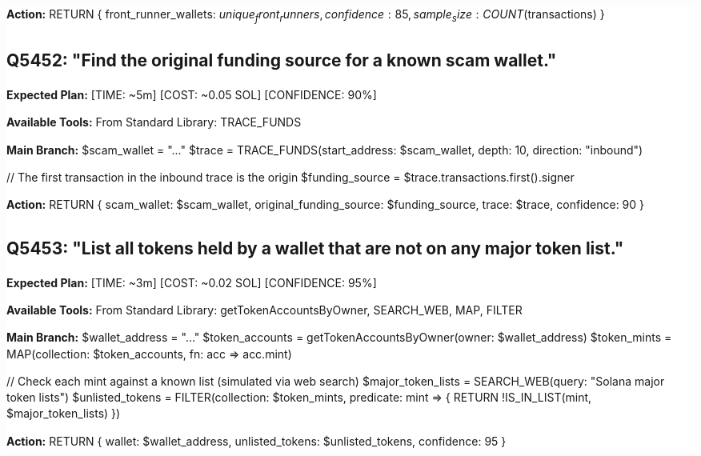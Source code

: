 **Action:**
RETURN {
  front_runner_wallets: $unique_front_runners,
  confidence: 85,
  sample_size: COUNT($transactions)
}

## Q5452: "Find the original funding source for a known scam wallet."

**Expected Plan:**
[TIME: ~5m] [COST: ~0.05 SOL] [CONFIDENCE: 90%]

**Available Tools:**
From Standard Library: TRACE_FUNDS

**Main Branch:**
$scam_wallet = "..."
$trace = TRACE_FUNDS(start_address: $scam_wallet, depth: 10, direction: "inbound")

// The first transaction in the inbound trace is the origin
$funding_source = $trace.transactions.first().signer

**Action:**
RETURN {
  scam_wallet: $scam_wallet,
  original_funding_source: $funding_source,
  trace: $trace,
  confidence: 90
}

## Q5453: "List all tokens held by a wallet that are not on any major token list."

**Expected Plan:**
[TIME: ~3m] [COST: ~0.02 SOL] [CONFIDENCE: 95%]

**Available Tools:**
From Standard Library: getTokenAccountsByOwner, SEARCH_WEB, MAP, FILTER

**Main Branch:**
$wallet_address = "..."
$token_accounts = getTokenAccountsByOwner(owner: $wallet_address)
$token_mints = MAP(collection: $token_accounts, fn: acc => acc.mint)

// Check each mint against a known list (simulated via web search)
$major_token_lists = SEARCH_WEB(query: "Solana major token lists")
$unlisted_tokens = FILTER(collection: $token_mints, predicate: mint => {
  RETURN !IS_IN_LIST(mint, $major_token_lists)
})

**Action:**
RETURN {
  wallet: $wallet_address,
  unlisted_tokens: $unlisted_tokens,
  confidence: 95
}
